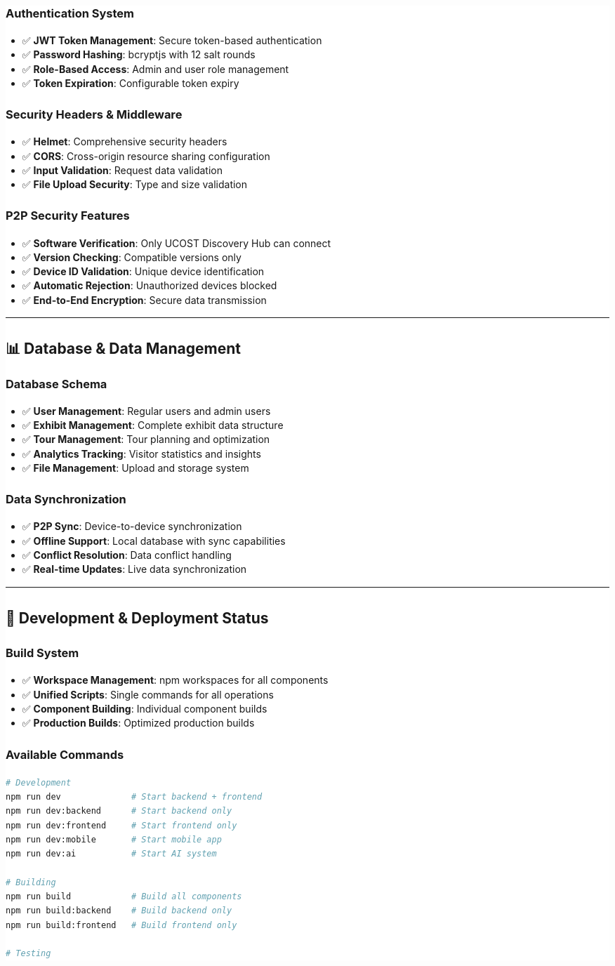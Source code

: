 ### **Authentication System**
- ✅ **JWT Token Management**: Secure token-based authentication
- ✅ **Password Hashing**: bcryptjs with 12 salt rounds
- ✅ **Role-Based Access**: Admin and user role management
- ✅ **Token Expiration**: Configurable token expiry

### **Security Headers & Middleware**
- ✅ **Helmet**: Comprehensive security headers
- ✅ **CORS**: Cross-origin resource sharing configuration
- ✅ **Input Validation**: Request data validation
- ✅ **File Upload Security**: Type and size validation

### **P2P Security Features**
- ✅ **Software Verification**: Only UCOST Discovery Hub can connect
- ✅ **Version Checking**: Compatible versions only
- ✅ **Device ID Validation**: Unique device identification
- ✅ **Automatic Rejection**: Unauthorized devices blocked
- ✅ **End-to-End Encryption**: Secure data transmission

---

## 📊 **Database & Data Management**

### **Database Schema**
- ✅ **User Management**: Regular users and admin users
- ✅ **Exhibit Management**: Complete exhibit data structure
- ✅ **Tour Management**: Tour planning and optimization
- ✅ **Analytics Tracking**: Visitor statistics and insights
- ✅ **File Management**: Upload and storage system

### **Data Synchronization**
- ✅ **P2P Sync**: Device-to-device synchronization
- ✅ **Offline Support**: Local database with sync capabilities
- ✅ **Conflict Resolution**: Data conflict handling
- ✅ **Real-time Updates**: Live data synchronization

---

## 🚀 **Development & Deployment Status**

### **Build System**
- ✅ **Workspace Management**: npm workspaces for all components
- ✅ **Unified Scripts**: Single commands for all operations
- ✅ **Component Building**: Individual component builds
- ✅ **Production Builds**: Optimized production builds

### **Available Commands**
```bash
# Development
npm run dev              # Start backend + frontend
npm run dev:backend      # Start backend only
npm run dev:frontend     # Start frontend only
npm run dev:mobile       # Start mobile app
npm run dev:ai           # Start AI system

# Building
npm run build            # Build all components
npm run build:backend    # Build backend only
npm run build:frontend   # Build frontend only

# Testing
```